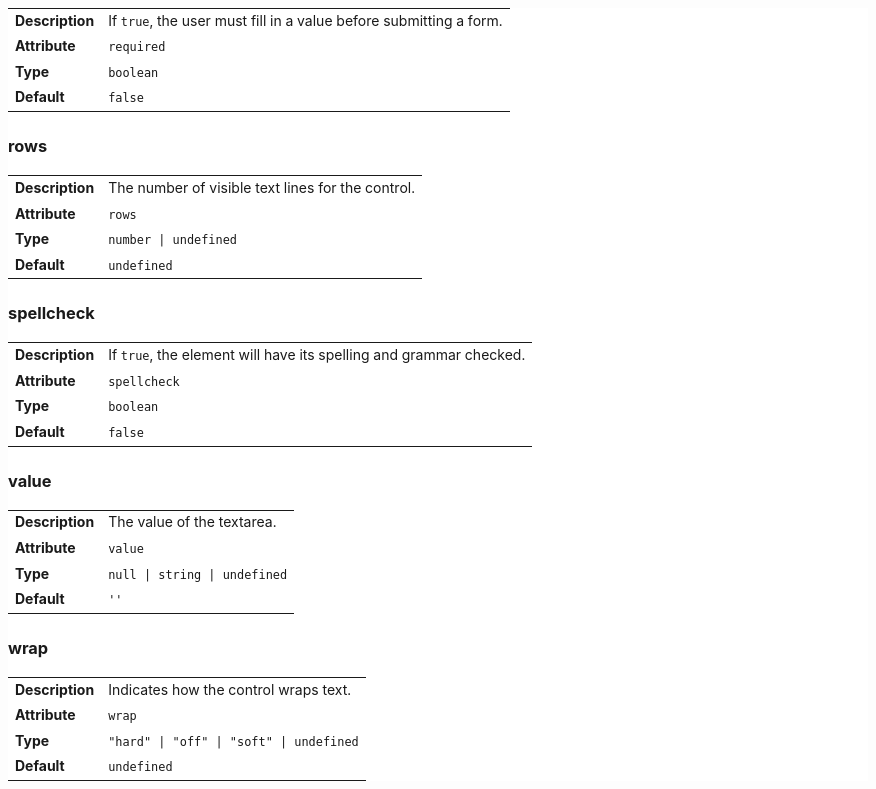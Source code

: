 | | |
| --- | --- |
| **Description** | If `true`, the user must fill in a value before submitting a form. |
| **Attribute** | `required` |
| **Type** | `boolean` |
| **Default** | `false` |



### rows

| | |
| --- | --- |
| **Description** | The number of visible text lines for the control. |
| **Attribute** | `rows` |
| **Type** | `number \| undefined` |
| **Default** | `undefined` |



### spellcheck

| | |
| --- | --- |
| **Description** | If `true`, the element will have its spelling and grammar checked. |
| **Attribute** | `spellcheck` |
| **Type** | `boolean` |
| **Default** | `false` |



### value

| | |
| --- | --- |
| **Description** | The value of the textarea. |
| **Attribute** | `value` |
| **Type** | `null \| string \| undefined` |
| **Default** | `''` |



### wrap

| | |
| --- | --- |
| **Description** | Indicates how the control wraps text. |
| **Attribute** | `wrap` |
| **Type** | `"hard" \| "off" \| "soft" \| undefined` |
| **Default** | `undefined` |
